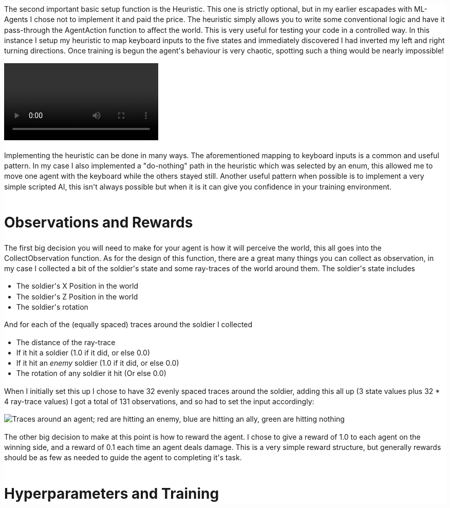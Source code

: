 The second important basic setup function is the Heuristic. This one is strictly
optional, but in my earlier escapades with ML-Agents I chose not to implement it
and paid the price. The heuristic simply allows you to write some conventional
logic and have it pass-through the AgentAction function to affect the world.
This is very useful for testing your code in a controlled way. In this instance
I setup my heuristic to map keyboard inputs to the five states and immediately
discovered I had inverted my left and right turning directions. Once training is
begun the agent's behaviour is very chaotic, spotting such a thing would be
nearly impossible!

![Can you tell if this is with inverted turning or not?]({static}/images/mlagents_1/testdrive.mp4)

Implementing the heuristic can be done in many ways. The aforementioned mapping
to keyboard inputs is a common and useful pattern. In my case I also implemented
a "do-nothing" path in the heuristic which was selected by an enum, this allowed
me to move one agent with the keyboard while the others stayed still. Another
useful pattern when possible is to implement a very simple scripted AI, this
isn't always possible but when it is it can give you confidence in your training
environment.


Observations and Rewards
================================================================================

The first big decision you will need to make for your agent is how it will
perceive the world, this all goes into the CollectObservation function. As for
the design of this function, there are a great many things you can collect as
observation, in my case I collected a bit of the soldier's state and some
ray-traces of the world around them. The soldier's state includes

* The soldier's X Position in the world
* The soldier's Z Position in the world
* The soldier's rotation

And for each of the (equally spaced) traces around the soldier I collected

* The distance of the ray-trace
* If it hit a soldier (1.0 if it did, or else 0.0)
* If it hit an _enemy_ soldier (1.0 if it did, or else 0.0)
* The rotation of any soldier it hit (Or else 0.0)

When I initially set this up I chose to have 32 evenly spaced traces around the
soldier, adding this all up (3 state values plus 32 * 4 ray-trace values) I got
a total of 131 observations, and so had to set the input accordingly:

![Traces around an agent; red are hitting an enemy, blue are hitting an ally,
green are hitting nothing]({static}/images/mlagents_1/traces.png)

The other big decision to make at this point is how to reward the agent. I chose
to give a reward of 1.0 to each agent on the winning side, and a reward of 0.1
each time an agent deals damage. This is a very simple reward structure, but
generally rewards should be as few as needed to guide the agent to completing
it's task.


Hyperparameters and Training
================================================================================
